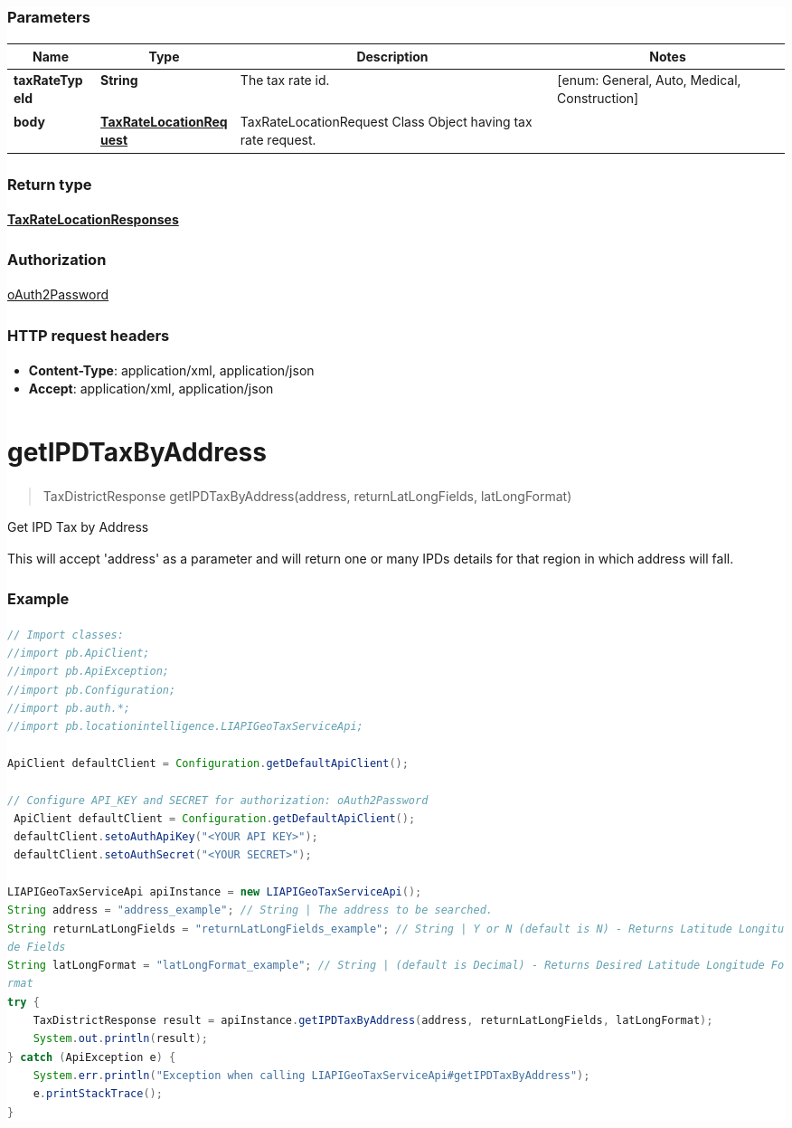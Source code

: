 ### Parameters

Name | Type | Description  | Notes
------------- | ------------- | ------------- | -------------
 **taxRateTypeId** | **String**| The tax rate id. | [enum: General, Auto, Medical, Construction]
 **body** | [**TaxRateLocationRequest**](TaxRateLocationRequest.md)| TaxRateLocationRequest Class Object having tax rate request. |

### Return type

[**TaxRateLocationResponses**](TaxRateLocationResponses.md)

### Authorization

[oAuth2Password](../README.md#oAuth2Password)

### HTTP request headers

 - **Content-Type**: application/xml, application/json
 - **Accept**: application/xml, application/json

<a name="getIPDTaxByAddress"></a>
# **getIPDTaxByAddress**
> TaxDistrictResponse getIPDTaxByAddress(address, returnLatLongFields, latLongFormat)

Get IPD Tax by Address

This will accept &#39;address&#39; as a parameter and will return one or many IPDs details for that region in which address will fall.

### Example
```java
// Import classes:
//import pb.ApiClient;
//import pb.ApiException;
//import pb.Configuration;
//import pb.auth.*;
//import pb.locationintelligence.LIAPIGeoTaxServiceApi;

ApiClient defaultClient = Configuration.getDefaultApiClient();

// Configure API_KEY and SECRET for authorization: oAuth2Password
 ApiClient defaultClient = Configuration.getDefaultApiClient();
 defaultClient.setoAuthApiKey("<YOUR API KEY>");
 defaultClient.setoAuthSecret("<YOUR SECRET>");

LIAPIGeoTaxServiceApi apiInstance = new LIAPIGeoTaxServiceApi();
String address = "address_example"; // String | The address to be searched.
String returnLatLongFields = "returnLatLongFields_example"; // String | Y or N (default is N) - Returns Latitude Longitude Fields
String latLongFormat = "latLongFormat_example"; // String | (default is Decimal) - Returns Desired Latitude Longitude Format
try {
    TaxDistrictResponse result = apiInstance.getIPDTaxByAddress(address, returnLatLongFields, latLongFormat);
    System.out.println(result);
} catch (ApiException e) {
    System.err.println("Exception when calling LIAPIGeoTaxServiceApi#getIPDTaxByAddress");
    e.printStackTrace();
}
```
